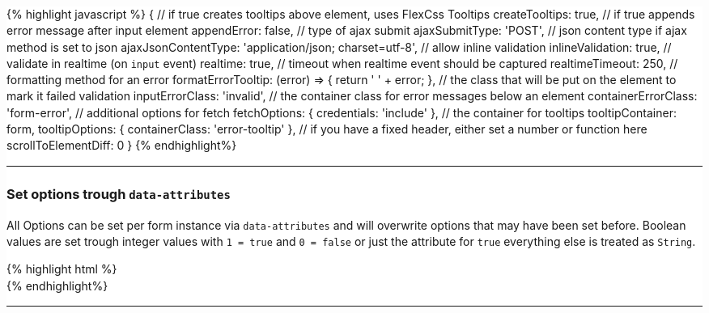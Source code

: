{% highlight javascript %}
{
    // if true creates tooltips above element, uses FlexCss Tooltips
    createTooltips: true,
    // if true appends error message after input element
    appendError: false,
    // type of ajax submit
    ajaxSubmitType: 'POST',
    // json content type if ajax method is set to json
    ajaxJsonContentType: 'application/json; charset=utf-8',
    // allow inline validation
    inlineValidation: true,
    // validate in realtime (on `input` event)
    realtime: true,
    // timeout when realtime event should be captured
    realtimeTimeout: 250,
    // formatting method for an error
    formatErrorTooltip: (error) => {
        return '<i class="icon-attention"></i> ' + error;
    },
    // the class that will be put on the element to mark it failed validation
    inputErrorClass: 'invalid',
    // the container class for error messages below an element
    containerErrorClass: 'form-error',
    // additional options for fetch
    fetchOptions: {
        credentials: 'include'
    },
    // the container for tooltips
    tooltipContainer: form,
    tooltipOptions: {
        containerClass: 'error-tooltip'
    },
    // if you have a fixed header, either set a number or function here
    scrollToElementDiff: 0
}
{% endhighlight%}
<hr>

### Set options trough <code>data-attributes</code>
<p>All Options can be set per form instance via <code>data-attributes</code> and will overwrite
    options that may have been set before. Boolean values are set trough integer values with <code>1 = true</code> and
    <code>0 = false</code> or just the attribute for <code>true</code> everything else is treated as <code>String</code>.
</p>
{% highlight html %}
<form data-create-tooltips="0" data-ajax-submit-type="GET">

</form>
{% endhighlight%}
<hr>
